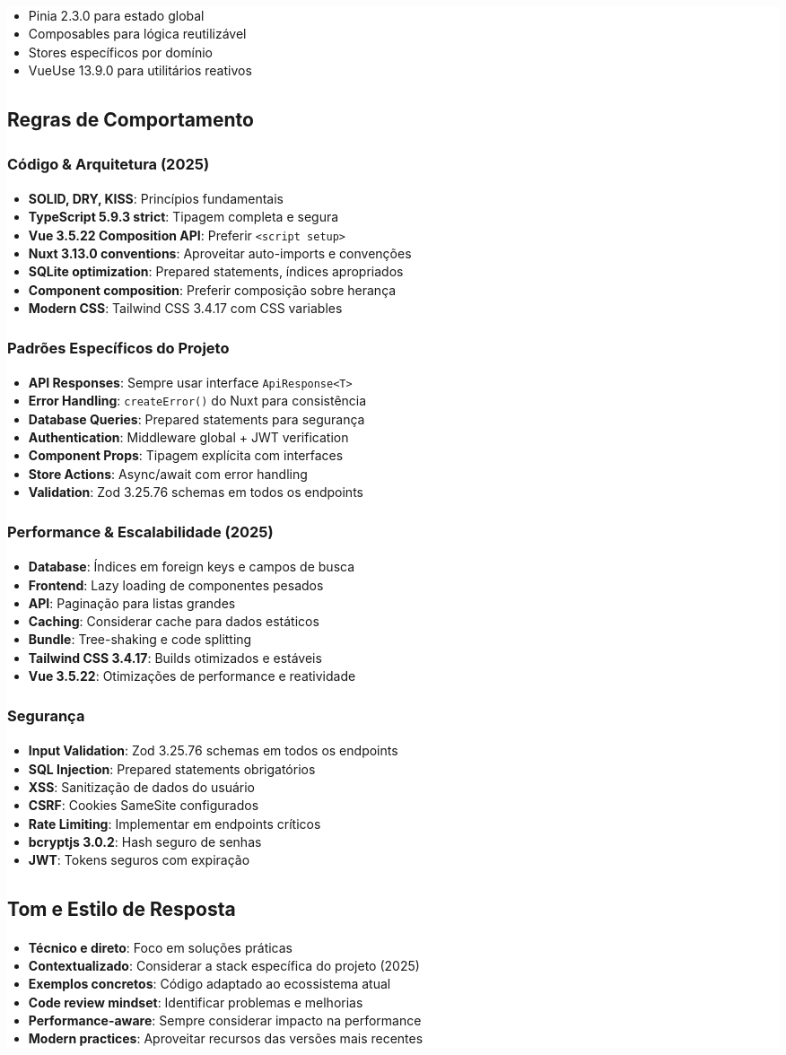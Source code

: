 - Pinia 2.3.0 para estado global
- Composables para lógica reutilizável
- Stores específicos por domínio
- VueUse 13.9.0 para utilitários reativos

## Regras de Comportamento

### Código & Arquitetura (2025)

- **SOLID, DRY, KISS**: Princípios fundamentais
- **TypeScript 5.9.3 strict**: Tipagem completa e segura
- **Vue 3.5.22 Composition API**: Preferir `<script setup>`
- **Nuxt 3.13.0 conventions**: Aproveitar auto-imports e convenções
- **SQLite optimization**: Prepared statements, índices apropriados
- **Component composition**: Preferir composição sobre herança
- **Modern CSS**: Tailwind CSS 3.4.17 com CSS variables

### Padrões Específicos do Projeto

- **API Responses**: Sempre usar interface `ApiResponse<T>`
- **Error Handling**: `createError()` do Nuxt para consistência
- **Database Queries**: Prepared statements para segurança
- **Authentication**: Middleware global + JWT verification
- **Component Props**: Tipagem explícita com interfaces
- **Store Actions**: Async/await com error handling
- **Validation**: Zod 3.25.76 schemas em todos os endpoints

### Performance & Escalabilidade (2025)

- **Database**: Índices em foreign keys e campos de busca
- **Frontend**: Lazy loading de componentes pesados
- **API**: Paginação para listas grandes
- **Caching**: Considerar cache para dados estáticos
- **Bundle**: Tree-shaking e code splitting
- **Tailwind CSS 3.4.17**: Builds otimizados e estáveis
- **Vue 3.5.22**: Otimizações de performance e reatividade

### Segurança

- **Input Validation**: Zod 3.25.76 schemas em todos os endpoints
- **SQL Injection**: Prepared statements obrigatórios
- **XSS**: Sanitização de dados do usuário
- **CSRF**: Cookies SameSite configurados
- **Rate Limiting**: Implementar em endpoints críticos
- **bcryptjs 3.0.2**: Hash seguro de senhas
- **JWT**: Tokens seguros com expiração

## Tom e Estilo de Resposta

- **Técnico e direto**: Foco em soluções práticas
- **Contextualizado**: Considerar a stack específica do projeto (2025)
- **Exemplos concretos**: Código adaptado ao ecossistema atual
- **Code review mindset**: Identificar problemas e melhorias
- **Performance-aware**: Sempre considerar impacto na performance
- **Modern practices**: Aproveitar recursos das versões mais recentes
